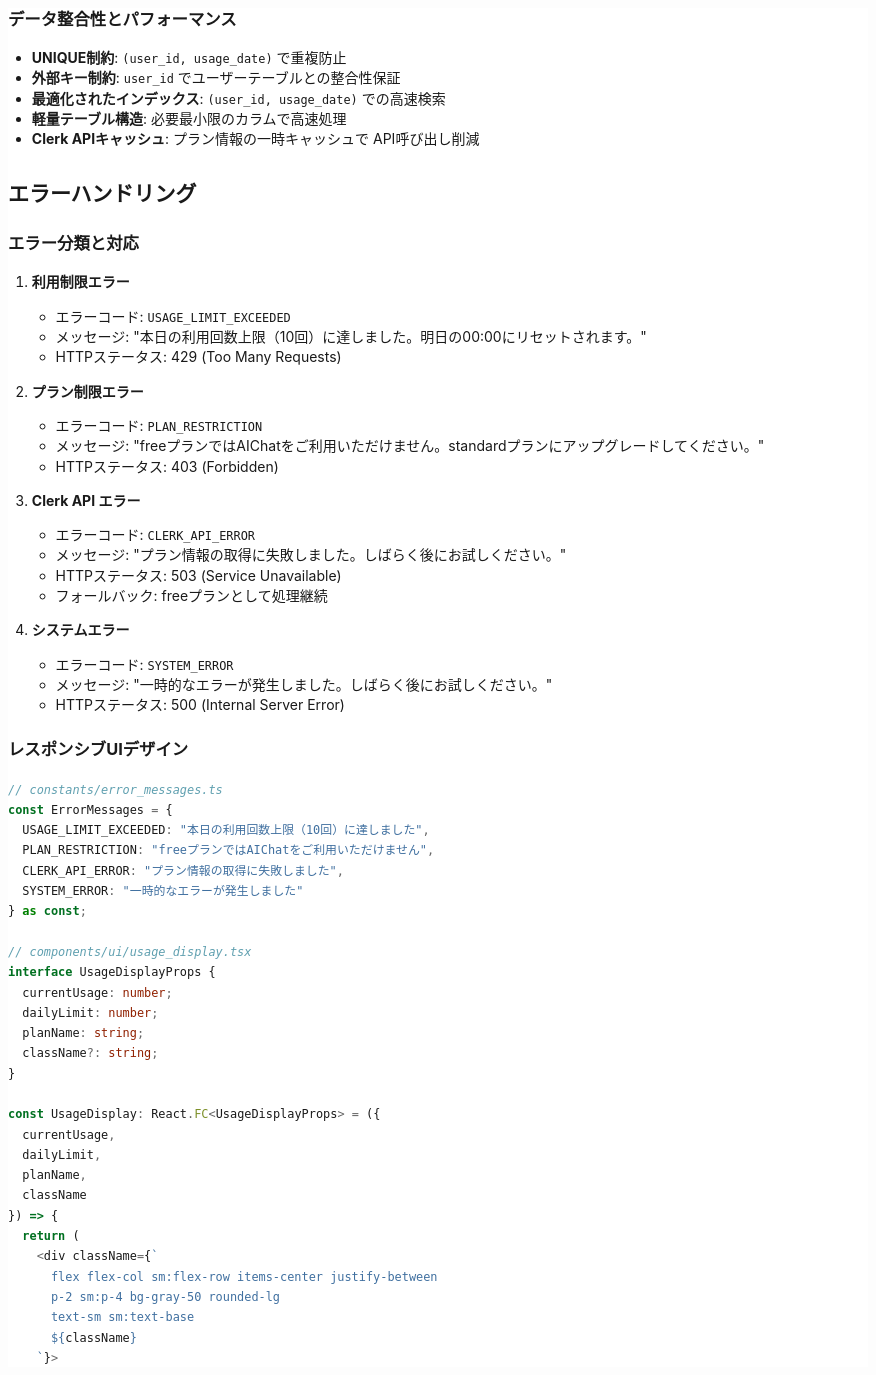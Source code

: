 ### データ整合性とパフォーマンス

- **UNIQUE制約**: `(user_id, usage_date)` で重複防止
- **外部キー制約**: `user_id` でユーザーテーブルとの整合性保証
- **最適化されたインデックス**: `(user_id, usage_date)` での高速検索
- **軽量テーブル構造**: 必要最小限のカラムで高速処理
- **Clerk APIキャッシュ**: プラン情報の一時キャッシュで API呼び出し削減

## エラーハンドリング

### エラー分類と対応

1. **利用制限エラー**
   - エラーコード: `USAGE_LIMIT_EXCEEDED`
   - メッセージ: "本日の利用回数上限（10回）に達しました。明日の00:00にリセットされます。"
   - HTTPステータス: 429 (Too Many Requests)

2. **プラン制限エラー**
   - エラーコード: `PLAN_RESTRICTION`
   - メッセージ: "freeプランではAIChatをご利用いただけません。standardプランにアップグレードしてください。"
   - HTTPステータス: 403 (Forbidden)

3. **Clerk API エラー**
   - エラーコード: `CLERK_API_ERROR`
   - メッセージ: "プラン情報の取得に失敗しました。しばらく後にお試しください。"
   - HTTPステータス: 503 (Service Unavailable)
   - フォールバック: freeプランとして処理継続

4. **システムエラー**
   - エラーコード: `SYSTEM_ERROR`
   - メッセージ: "一時的なエラーが発生しました。しばらく後にお試しください。"
   - HTTPステータス: 500 (Internal Server Error)

### レスポンシブUIデザイン

```typescript
// constants/error_messages.ts
const ErrorMessages = {
  USAGE_LIMIT_EXCEEDED: "本日の利用回数上限（10回）に達しました",
  PLAN_RESTRICTION: "freeプランではAIChatをご利用いただけません",
  CLERK_API_ERROR: "プラン情報の取得に失敗しました",
  SYSTEM_ERROR: "一時的なエラーが発生しました"
} as const;

// components/ui/usage_display.tsx
interface UsageDisplayProps {
  currentUsage: number;
  dailyLimit: number;
  planName: string;
  className?: string;
}

const UsageDisplay: React.FC<UsageDisplayProps> = ({
  currentUsage,
  dailyLimit,
  planName,
  className
}) => {
  return (
    <div className={`
      flex flex-col sm:flex-row items-center justify-between
      p-2 sm:p-4 bg-gray-50 rounded-lg
      text-sm sm:text-base
      ${className}
    `}>
```